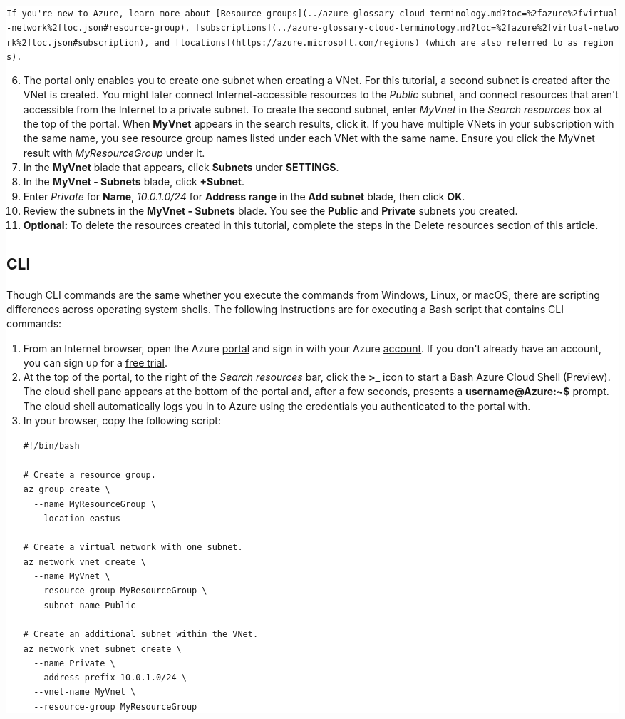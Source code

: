     If you're new to Azure, learn more about [Resource groups](../azure-glossary-cloud-terminology.md?toc=%2fazure%2fvirtual-network%2ftoc.json#resource-group), [subscriptions](../azure-glossary-cloud-terminology.md?toc=%2fazure%2fvirtual-network%2ftoc.json#subscription), and [locations](https://azure.microsoft.com/regions) (which are also referred to as regions).
6. The portal only enables you to create one subnet when creating a VNet. For this tutorial, a second subnet is created after the VNet is created. You might later connect Internet-accessible resources to the *Public* subnet, and connect resources that aren't accessible from the Internet to a private subnet. To create the second subnet, enter *MyVnet* in the *Search resources* box at the top of the portal. When **MyVnet** appears in the search results, click it. If you have multiple VNets in your subscription with the same name, you see resource group names listed under each VNet with the same name. Ensure you click the MyVnet result with *MyResourceGroup* under it.
7. In the **MyVnet** blade that appears, click **Subnets** under **SETTINGS**.
8. In the **MyVnet - Subnets** blade, click **+Subnet**.
9. Enter *Private* for **Name**, *10.0.1.0/24* for **Address range** in the **Add subnet** blade, then click **OK**.
10. Review the subnets in the **MyVnet - Subnets** blade. You see the **Public** and **Private** subnets you created.
11. **Optional:** To delete the resources created in this tutorial, complete the steps in the [Delete resources](#delete-portal) section of this article.

## CLI
Though CLI commands are the same whether you execute the commands from Windows, Linux, or macOS, there are scripting differences across operating system shells. The following instructions are for executing a Bash script that contains CLI commands:

1. From an Internet browser, open the Azure [portal](https://portal.azure.com) and sign in with your Azure [account](../azure-glossary-cloud-terminology.md?toc=%2fazure%2fvirtual-network%2ftoc.json#account). If you don't already have an account, you can sign up for a [free trial](https://azure.microsoft.com/offers/ms-azr-0044p).
2. At the top of the portal, to the right of the *Search resources* bar, click the **>_** icon to start a Bash Azure Cloud Shell (Preview). The cloud shell pane appears at the bottom of the portal and, after a few seconds, presents a **username@Azure:~$** prompt. The cloud shell automatically logs you in to Azure using the credentials you authenticated to the portal with.
3. In your browser, copy the following script:
    ```azurecli
    #!/bin/bash
    
    # Create a resource group.
    az group create \
      --name MyResourceGroup \
      --location eastus
    
    # Create a virtual network with one subnet.
    az network vnet create \
      --name MyVnet \
      --resource-group MyResourceGroup \
      --subnet-name Public
    
    # Create an additional subnet within the VNet.
    az network vnet subnet create \
      --name Private \
      --address-prefix 10.0.1.0/24 \
      --vnet-name MyVnet \
      --resource-group MyResourceGroup
    ```